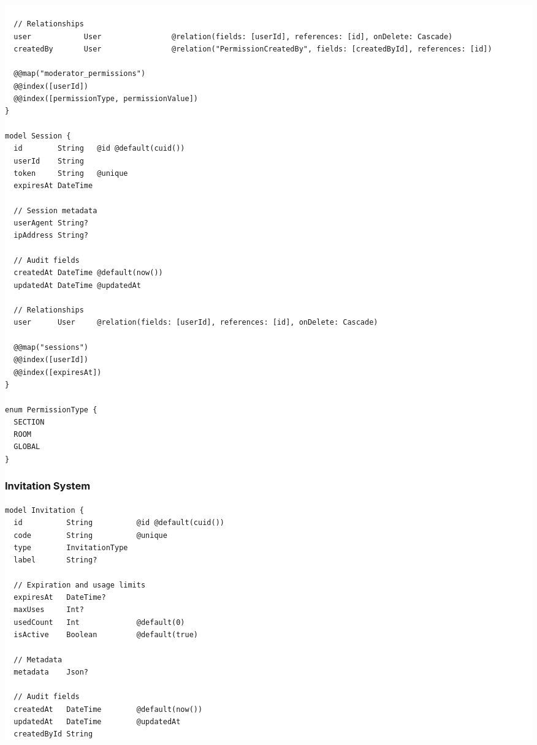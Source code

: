 ```prisma
  
  // Relationships
  user            User                @relation(fields: [userId], references: [id], onDelete: Cascade)
  createdBy       User                @relation("PermissionCreatedBy", fields: [createdById], references: [id])
  
  @@map("moderator_permissions")
  @@index([userId])
  @@index([permissionType, permissionValue])
}

model Session {
  id        String   @id @default(cuid())
  userId    String
  token     String   @unique
  expiresAt DateTime
  
  // Session metadata
  userAgent String?
  ipAddress String?
  
  // Audit fields
  createdAt DateTime @default(now())
  updatedAt DateTime @updatedAt
  
  // Relationships
  user      User     @relation(fields: [userId], references: [id], onDelete: Cascade)
  
  @@map("sessions")
  @@index([userId])
  @@index([expiresAt])
}

enum PermissionType {
  SECTION
  ROOM
  GLOBAL
}
```

### Invitation System

```prisma
model Invitation {
  id          String          @id @default(cuid())
  code        String          @unique
  type        InvitationType
  label       String?
  
  // Expiration and usage limits
  expiresAt   DateTime?
  maxUses     Int?
  usedCount   Int             @default(0)
  isActive    Boolean         @default(true)
  
  // Metadata
  metadata    Json?
  
  // Audit fields
  createdAt   DateTime        @default(now())
  updatedAt   DateTime        @updatedAt
  createdById String
```